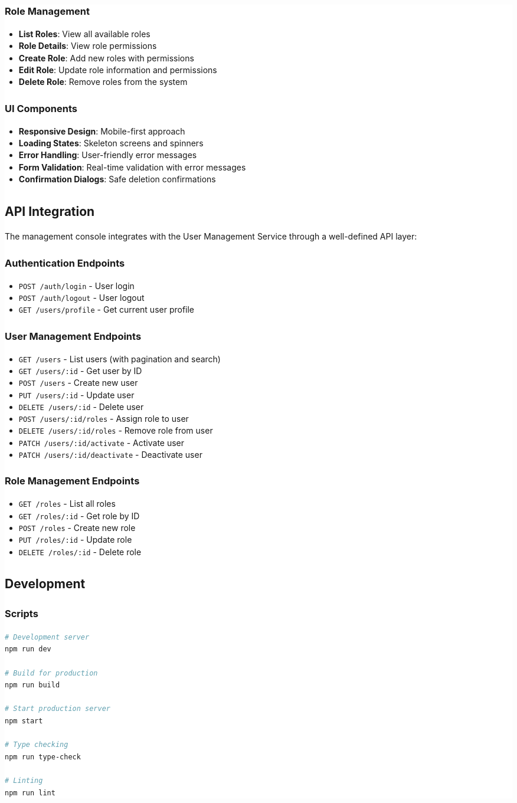 ### Role Management
- **List Roles**: View all available roles
- **Role Details**: View role permissions
- **Create Role**: Add new roles with permissions
- **Edit Role**: Update role information and permissions
- **Delete Role**: Remove roles from the system

### UI Components
- **Responsive Design**: Mobile-first approach
- **Loading States**: Skeleton screens and spinners
- **Error Handling**: User-friendly error messages
- **Form Validation**: Real-time validation with error messages
- **Confirmation Dialogs**: Safe deletion confirmations

## API Integration

The management console integrates with the User Management Service through a well-defined API layer:

### Authentication Endpoints
- `POST /auth/login` - User login
- `POST /auth/logout` - User logout
- `GET /users/profile` - Get current user profile

### User Management Endpoints
- `GET /users` - List users (with pagination and search)
- `GET /users/:id` - Get user by ID
- `POST /users` - Create new user
- `PUT /users/:id` - Update user
- `DELETE /users/:id` - Delete user
- `POST /users/:id/roles` - Assign role to user
- `DELETE /users/:id/roles` - Remove role from user
- `PATCH /users/:id/activate` - Activate user
- `PATCH /users/:id/deactivate` - Deactivate user

### Role Management Endpoints
- `GET /roles` - List all roles
- `GET /roles/:id` - Get role by ID
- `POST /roles` - Create new role
- `PUT /roles/:id` - Update role
- `DELETE /roles/:id` - Delete role

## Development

### Scripts

```bash
# Development server
npm run dev

# Build for production
npm run build

# Start production server
npm start

# Type checking
npm run type-check

# Linting
npm run lint
```